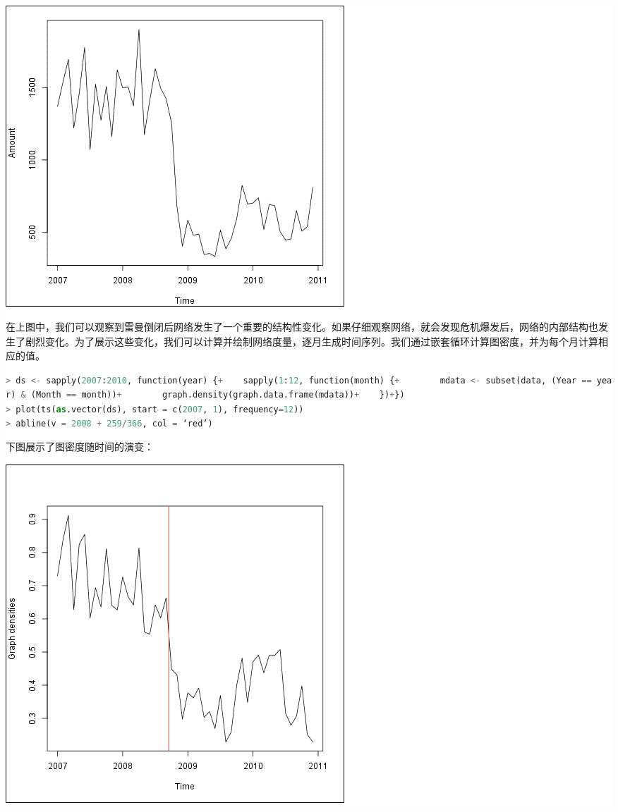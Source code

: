 ![网络结构分析与拓扑变化检测](img/0933OS_09_10.jpg)

在上图中，我们可以观察到雷曼倒闭后网络发生了一个重要的结构性变化。如果仔细观察网络，就会发现危机爆发后，网络的内部结构也发生了剧烈变化。为了展示这些变化，我们可以计算并绘制网络度量，逐月生成时间序列。我们通过嵌套循环计算图密度，并为每个月计算相应的值。

```py
> ds <- sapply(2007:2010, function(year) {+    sapply(1:12, function(month) {+        mdata <- subset(data, (Year == year) & (Month == month))+        graph.density(graph.data.frame(mdata))+    })+})
> plot(ts(as.vector(ds), start = c(2007, 1), frequency=12))
> abline(v = 2008 + 259/366, col = ‘red’)

```

下图展示了图密度随时间的演变：

![网络结构分析与拓扑变化检测](img/0933OS_09_12.jpg)
